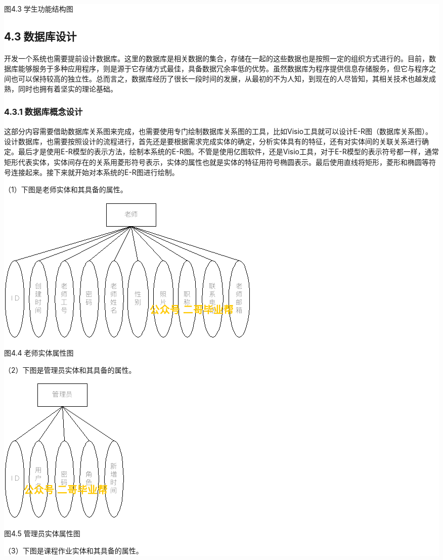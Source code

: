 图4.3 学生功能结构图
## 4.3 数据库设计
开发一个系统也需要提前设计数据库。这里的数据库是相关数据的集合，存储在一起的这些数据也是按照一定的组织方式进行的。目前，数据库能够服务于多种应用程序，则是源于它存储方式最佳，具备数据冗余率低的优势。虽然数据库为程序提供信息存储服务，但它与程序之间也可以保持较高的独立性。总而言之，数据库经历了很长一段时间的发展，从最初的不为人知，到现在的人尽皆知，其相关技术也越发成熟，同时也拥有着坚实的理论基础。
### 4.3.1 数据库概念设计
这部分内容需要借助数据库关系图来完成，也需要使用专门绘制数据库关系图的工具，比如Visio工具就可以设计E-R图（数据库关系图）。设计数据库，也需要按照设计的流程进行，首先还是要根据需求完成实体的确定，分析实体具有的特征，还有对实体间的关联关系进行确定。最后才是使用E-R模型的表示方法，绘制本系统的E-R图。不管是使用亿图软件，还是Visio工具，对于E-R模型的表示符号都一样，通常矩形代表实体，实体间存在的关系用菱形符号表示，实体的属性也就是实体的特征用符号椭圆表示。最后使用直线将矩形，菱形和椭圆等符号连接起来。接下来就开始对本系统的E-R图进行绘制。

（1）下图是老师实体和其具备的属性。

![](/md/blog.011.png)

图4.4 老师实体属性图

（2）下图是管理员实体和其具备的属性。

![](/md/blog.012.png)

图4.5 管理员实体属性图

（3）下图是课程作业实体和其具备的属性。
